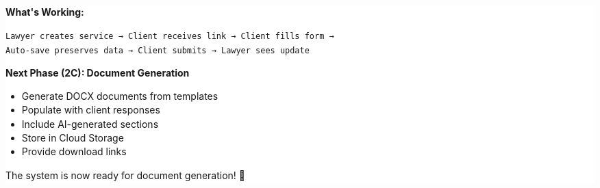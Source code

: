 **What's Working:**
```
Lawyer creates service → Client receives link → Client fills form → 
Auto-save preserves data → Client submits → Lawyer sees update
```

**Next Phase (2C): Document Generation**
- Generate DOCX documents from templates
- Populate with client responses
- Include AI-generated sections
- Store in Cloud Storage
- Provide download links

The system is now ready for document generation! 🚀
